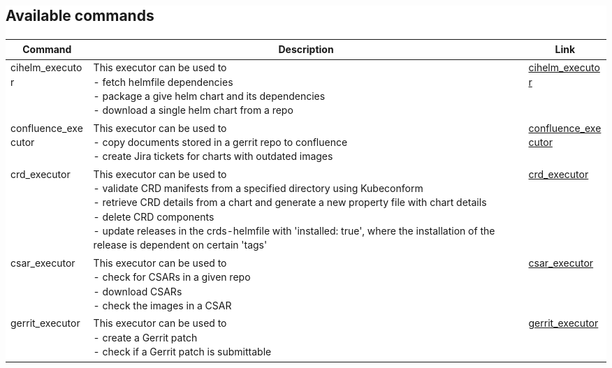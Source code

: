 ## Available commands
| Command                  | Description                                                                                                                                                                                                                                                                                                                                                                                                                                                                                                                                                                                                                                                                                                               | Link                                                                          |
|--------------------------|---------------------------------------------------------------------------------------------------------------------------------------------------------------------------------------------------------------------------------------------------------------------------------------------------------------------------------------------------------------------------------------------------------------------------------------------------------------------------------------------------------------------------------------------------------------------------------------------------------------------------------------------------------------------------------------------------------------------------|-------------------------------------------------------------------------------|
| cihelm_executor          | This executor can be used to<br/> - fetch helmfile dependencies<br/> - package a give helm chart and its dependencies<br/> - download a single helm chart from a repo                                                                                                                                                                                                                                                                                                                                                                                                                                                                                                                                                     | [cihelm_executor](cihelm_executor/CI-Helm_Executor.md)                        |
| confluence_executor      | This executor can be used to<br/> - copy documents stored in a gerrit repo to confluence<br/> - create Jira tickets for charts with outdated images                                                                                                                                                                                                                                                                                                                                                                                                                                                                                                                                                                       | [confluence_executor](confluence_executor/Confluence_Executor.md)             |
| crd_executor             | This executor can be used to<br/> - validate CRD manifests from a specified directory using Kubeconform<br/> - retrieve CRD details from a chart and generate a new property file with chart details<br/> - delete CRD components<br/> - update releases in the crds-helmfile with 'installed: true', where the installation of the release is dependent on certain 'tags'                                                                                                                                                                                                                                                                                                                                                | [crd_executor](crd_executor/CRD_Executor.md)                                  |
| csar_executor            | This executor can be used to<br/> - check for CSARs in a given repo<br/> - download CSARs<br/> - check the images in a CSAR                                                                                                                                                                                                                                                                                                                                                                                                                                                                                                                                                                                               | [csar_executor](csar_executor/CSAR_Executor.md)                               |
| gerrit_executor          | This executor can be used to<br/> - create a Gerrit patch<br/> - check if a Gerrit patch is submittable                                                                                                                                                                                                                                                                                                                                                                                                                                                                                                                                                                                                                   | [gerrit_executor](gerrit_executor/Gerrit_Executor.md)                         |